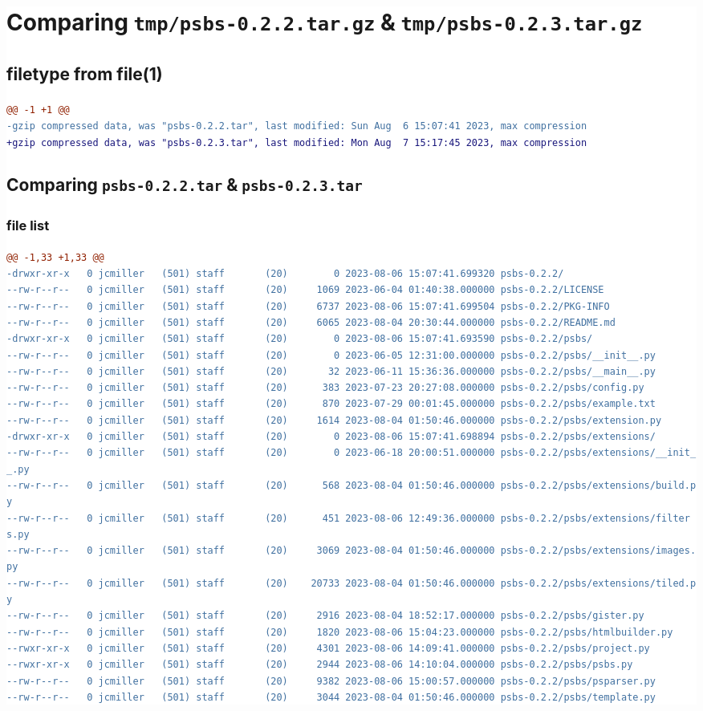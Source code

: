 # Comparing `tmp/psbs-0.2.2.tar.gz` & `tmp/psbs-0.2.3.tar.gz`

## filetype from file(1)

```diff
@@ -1 +1 @@
-gzip compressed data, was "psbs-0.2.2.tar", last modified: Sun Aug  6 15:07:41 2023, max compression
+gzip compressed data, was "psbs-0.2.3.tar", last modified: Mon Aug  7 15:17:45 2023, max compression
```

## Comparing `psbs-0.2.2.tar` & `psbs-0.2.3.tar`

### file list

```diff
@@ -1,33 +1,33 @@
-drwxr-xr-x   0 jcmiller   (501) staff       (20)        0 2023-08-06 15:07:41.699320 psbs-0.2.2/
--rw-r--r--   0 jcmiller   (501) staff       (20)     1069 2023-06-04 01:40:38.000000 psbs-0.2.2/LICENSE
--rw-r--r--   0 jcmiller   (501) staff       (20)     6737 2023-08-06 15:07:41.699504 psbs-0.2.2/PKG-INFO
--rw-r--r--   0 jcmiller   (501) staff       (20)     6065 2023-08-04 20:30:44.000000 psbs-0.2.2/README.md
-drwxr-xr-x   0 jcmiller   (501) staff       (20)        0 2023-08-06 15:07:41.693590 psbs-0.2.2/psbs/
--rw-r--r--   0 jcmiller   (501) staff       (20)        0 2023-06-05 12:31:00.000000 psbs-0.2.2/psbs/__init__.py
--rw-r--r--   0 jcmiller   (501) staff       (20)       32 2023-06-11 15:36:36.000000 psbs-0.2.2/psbs/__main__.py
--rw-r--r--   0 jcmiller   (501) staff       (20)      383 2023-07-23 20:27:08.000000 psbs-0.2.2/psbs/config.py
--rw-r--r--   0 jcmiller   (501) staff       (20)      870 2023-07-29 00:01:45.000000 psbs-0.2.2/psbs/example.txt
--rw-r--r--   0 jcmiller   (501) staff       (20)     1614 2023-08-04 01:50:46.000000 psbs-0.2.2/psbs/extension.py
-drwxr-xr-x   0 jcmiller   (501) staff       (20)        0 2023-08-06 15:07:41.698894 psbs-0.2.2/psbs/extensions/
--rw-r--r--   0 jcmiller   (501) staff       (20)        0 2023-06-18 20:00:51.000000 psbs-0.2.2/psbs/extensions/__init__.py
--rw-r--r--   0 jcmiller   (501) staff       (20)      568 2023-08-04 01:50:46.000000 psbs-0.2.2/psbs/extensions/build.py
--rw-r--r--   0 jcmiller   (501) staff       (20)      451 2023-08-06 12:49:36.000000 psbs-0.2.2/psbs/extensions/filters.py
--rw-r--r--   0 jcmiller   (501) staff       (20)     3069 2023-08-04 01:50:46.000000 psbs-0.2.2/psbs/extensions/images.py
--rw-r--r--   0 jcmiller   (501) staff       (20)    20733 2023-08-04 01:50:46.000000 psbs-0.2.2/psbs/extensions/tiled.py
--rw-r--r--   0 jcmiller   (501) staff       (20)     2916 2023-08-04 18:52:17.000000 psbs-0.2.2/psbs/gister.py
--rw-r--r--   0 jcmiller   (501) staff       (20)     1820 2023-08-06 15:04:23.000000 psbs-0.2.2/psbs/htmlbuilder.py
--rwxr-xr-x   0 jcmiller   (501) staff       (20)     4301 2023-08-06 14:09:41.000000 psbs-0.2.2/psbs/project.py
--rwxr-xr-x   0 jcmiller   (501) staff       (20)     2944 2023-08-06 14:10:04.000000 psbs-0.2.2/psbs/psbs.py
--rw-r--r--   0 jcmiller   (501) staff       (20)     9382 2023-08-06 15:00:57.000000 psbs-0.2.2/psbs/psparser.py
--rw-r--r--   0 jcmiller   (501) staff       (20)     3044 2023-08-04 01:50:46.000000 psbs-0.2.2/psbs/template.py
```